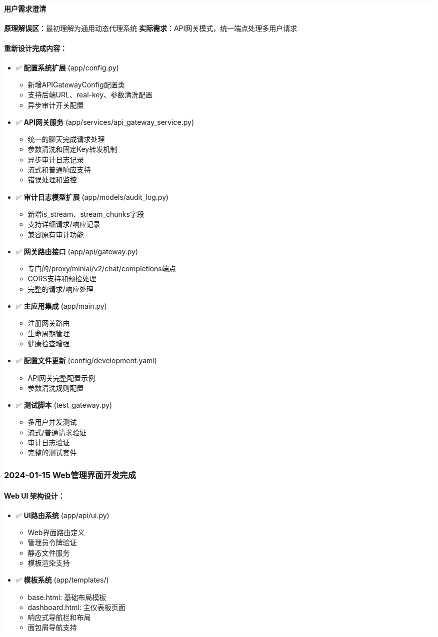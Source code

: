 #### 用户需求澄清
**原理解误区**：最初理解为通用动态代理系统
**实际需求**：API网关模式，统一端点处理多用户请求

#### 重新设计完成内容：
- ✅ **配置系统扩展** (app/config.py)
  - 新增APIGatewayConfig配置类
  - 支持后端URL、real-key、参数清洗配置
  - 异步审计开关配置

- ✅ **API网关服务** (app/services/api_gateway_service.py)
  - 统一的聊天完成请求处理
  - 参数清洗和固定Key转发机制
  - 异步审计日志记录
  - 流式和普通响应支持
  - 错误处理和监控

- ✅ **审计日志模型扩展** (app/models/audit_log.py)
  - 新增is_stream、stream_chunks字段
  - 支持详细请求/响应记录
  - 兼容原有审计功能

- ✅ **网关路由接口** (app/api/gateway.py)
  - 专门的/proxy/miniai/v2/chat/completions端点
  - CORS支持和预检处理
  - 完整的请求/响应处理

- ✅ **主应用集成** (app/main.py)
  - 注册网关路由
  - 生命周期管理
  - 健康检查增强

- ✅ **配置文件更新** (config/development.yaml)
  - API网关完整配置示例
  - 参数清洗规则配置

- ✅ **测试脚本** (test_gateway.py)
  - 多用户并发测试
  - 流式/普通请求验证
  - 审计日志验证
  - 完整的测试套件

### 2024-01-15 Web管理界面开发完成

#### Web UI 架构设计：
- ✅ **UI路由系统** (app/api/ui.py)
  - Web界面路由定义
  - 管理员令牌验证
  - 静态文件服务
  - 模板渲染支持

- ✅ **模板系统** (app/templates/)
  - base.html: 基础布局模板
  - dashboard.html: 主仪表板页面
  - 响应式导航栏和布局
  - 面包屑导航支持
